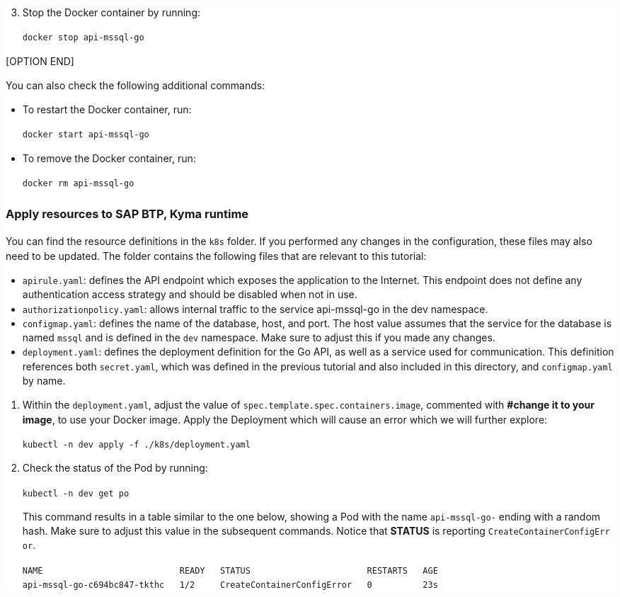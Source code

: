 3. Stop the Docker container by running:

    ```Shell/Bash
    docker stop api-mssql-go
    ```

[OPTION END]

You can also check the following additional commands:

* To restart the Docker container, run:

    ```Shell/Bash
    docker start api-mssql-go
    ```

* To remove the Docker container, run:

    ```Shell/Bash
    docker rm api-mssql-go
    ```

### Apply resources to SAP BTP, Kyma runtime

You can find the resource definitions in the `k8s` folder. If you performed any changes in the configuration, these files may also need to be updated. The folder contains the following files that are relevant to this tutorial:

- `apirule.yaml`: defines the API endpoint which exposes the application to the Internet. This endpoint does not define any authentication access strategy and should be disabled when not in use. 
- `authorizationpolicy.yaml`: allows internal traffic to the service api-mssql-go in the dev namespace.
- `configmap.yaml`: defines the name of the database, host, and port. The host value assumes that the service for the database is named `mssql` and is defined in the `dev` namespace. Make sure to adjust this if you made any changes.
- `deployment.yaml`: defines the deployment definition for the Go API, as well as a service used for communication. This definition references both `secret.yaml`, which was defined in the previous tutorial and also included in this directory, and `configmap.yaml` by name.  

1. Within the `deployment.yaml`, adjust the value of `spec.template.spec.containers.image`, commented with **#change it to your image**, to use your Docker image. Apply the Deployment which will cause an error which we will further explore:

    ```Shell/Bash
    kubectl -n dev apply -f ./k8s/deployment.yaml
    ```

2. Check the status of the Pod by running:

    ```Shell/Bash
    kubectl -n dev get po
    ```
    This command results in a table similar to the one below, showing a Pod with the name `api-mssql-go-` ending with a random hash. Make sure to adjust this value in the subsequent commands. Notice that **STATUS** is reporting `CreateContainerConfigError`.

    ```Shell/Bash
    NAME                           READY   STATUS                       RESTARTS   AGE
    api-mssql-go-c694bc847-tkthc   1/2     CreateContainerConfigError   0          23s
    ```
